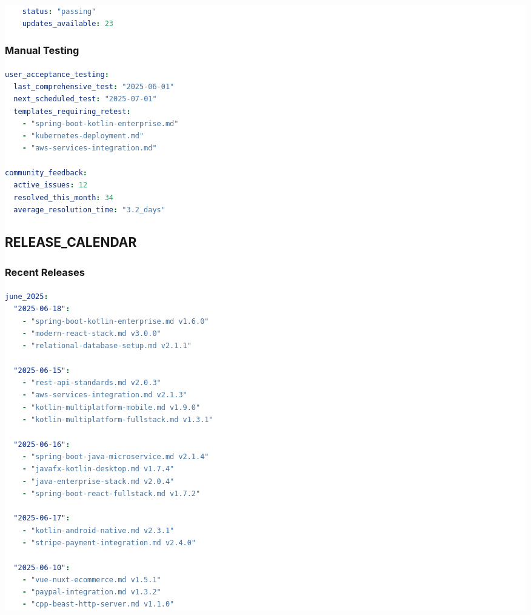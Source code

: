 ```yaml
    status: "passing"
    updates_available: 23
```

### Manual Testing
```yaml
user_acceptance_testing:
  last_comprehensive_test: "2025-06-01"
  next_scheduled_test: "2025-07-01"
  templates_requiring_retest:
    - "spring-boot-kotlin-enterprise.md"
    - "kubernetes-deployment.md"
    - "aws-services-integration.md"
  
community_feedback:
  active_issues: 12
  resolved_this_month: 34
  average_resolution_time: "3.2_days"
```

## RELEASE_CALENDAR

### Recent Releases
```yaml
june_2025:
  "2025-06-18":
    - "spring-boot-kotlin-enterprise.md v1.6.0"
    - "modern-react-stack.md v3.0.0"
    - "relational-database-setup.md v2.1.1"
  
  "2025-06-15":
    - "rest-api-standards.md v2.0.3"
    - "aws-services-integration.md v2.1.3"
    - "kotlin-multiplatform-mobile.md v1.9.0"
    - "kotlin-multiplatform-fullstack.md v1.3.1"
  
  "2025-06-16":
    - "spring-boot-java-microservice.md v2.1.4"
    - "javafx-kotlin-desktop.md v1.7.4"
    - "java-enterprise-stack.md v2.0.4"
    - "spring-boot-react-fullstack.md v1.7.2"
  
  "2025-06-17":
    - "kotlin-android-native.md v2.3.1"
    - "stripe-payment-integration.md v2.4.0"
  
  "2025-06-10":
    - "vue-nuxt-ecommerce.md v1.5.1"
    - "paypal-integration.md v1.3.2"
    - "cpp-beast-http-server.md v1.1.0"
```
